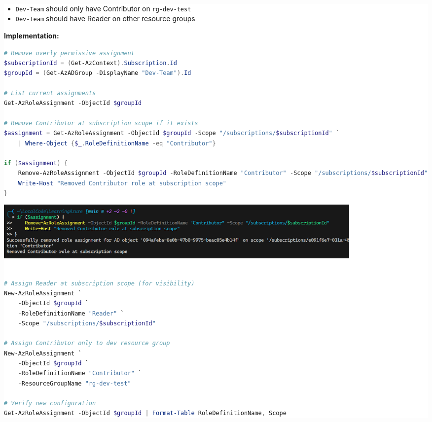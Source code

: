 - `Dev-Team` should only have Contributor on `rg-dev-test`
- `Dev-Team` should have Reader on other resource groups

**Implementation:**

```powershell
# Remove overly permissive assignment
$subscriptionId = (Get-AzContext).Subscription.Id
$groupId = (Get-AzADGroup -DisplayName "Dev-Team").Id

# List current assignments
Get-AzRoleAssignment -ObjectId $groupId

# Remove Contributor at subscription scope if it exists
$assignment = Get-AzRoleAssignment -ObjectId $groupId -Scope "/subscriptions/$subscriptionId" `
    | Where-Object {$_.RoleDefinitionName -eq "Contributor"}

if ($assignment) {
    Remove-AzRoleAssignment -ObjectId $groupId -RoleDefinitionName "Contributor" -Scope "/subscriptions/$subscriptionId"
    Write-Host "Removed Contributor role at subscription scope"
}
```

<img src='images/2025-10-25-04-37-06.png' width=700>

```powershell

# Assign Reader at subscription scope (for visibility)
New-AzRoleAssignment `
    -ObjectId $groupId `
    -RoleDefinitionName "Reader" `
    -Scope "/subscriptions/$subscriptionId"

# Assign Contributor only to dev resource group
New-AzRoleAssignment `
    -ObjectId $groupId `
    -RoleDefinitionName "Contributor" `
    -ResourceGroupName "rg-dev-test"

# Verify new configuration
Get-AzRoleAssignment -ObjectId $groupId | Format-Table RoleDefinitionName, Scope
```
